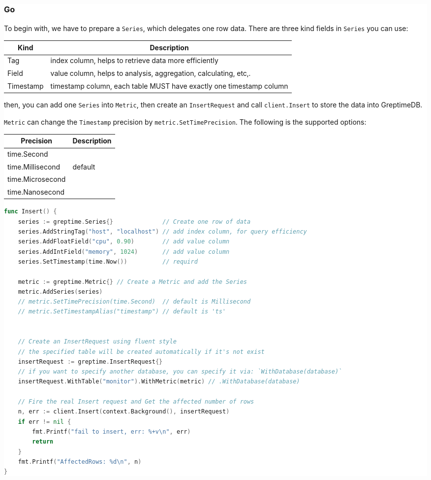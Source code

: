 ### Go

To begin with, we have to prepare a `Series`, which delegates one row data. There are three kind fields in `Series` you can use:

| Kind      | Description                                                         |
|-----------|---------------------------------------------------------------------|
| Tag       | index column, helps to retrieve data more efficiently               |
| Field     | value column, helps to analysis, aggregation, calculating, etc,.    |
| Timestamp | timestamp column, each table MUST have exactly one timestamp column |

then, you can add one `Series` into `Metric`, then create an `InsertRequest` and call `client.Insert` to store the data into GreptimeDB.

`Metric` can change the `Timestamp` precision by `metric.SetTimePrecision`. The following is the supported options:

| Precision        | Description |
|------------------|-------------|
| time.Second      |             |
| time.Millisecond | default     |
| time.Microsecond |             |
| time.Nanosecond  |             |


```go
func Insert() {
    series := greptime.Series{}              // Create one row of data
    series.AddStringTag("host", "localhost") // add index column, for query efficiency
    series.AddFloatField("cpu", 0.90)        // add value column
    series.AddIntField("memory", 1024)       // add value column
    series.SetTimestamp(time.Now())          // requird

    metric := greptime.Metric{} // Create a Metric and add the Series
    metric.AddSeries(series)
    // metric.SetTimePrecision(time.Second)  // default is Millisecond
    // metric.SetTimestampAlias("timestamp") // default is 'ts'


    // Create an InsertRequest using fluent style
    // the specified table will be created automatically if it's not exist
    insertRequest := greptime.InsertRequest{}
    // if you want to specify another database, you can specify it via: `WithDatabase(database)`
    insertRequest.WithTable("monitor").WithMetric(metric) // .WithDatabase(database)

    // Fire the real Insert request and Get the affected number of rows
    n, err := client.Insert(context.Background(), insertRequest)
    if err != nil {
        fmt.Printf("fail to insert, err: %+v\n", err)
        return
    }
    fmt.Printf("AffectedRows: %d\n", n)
}
```
